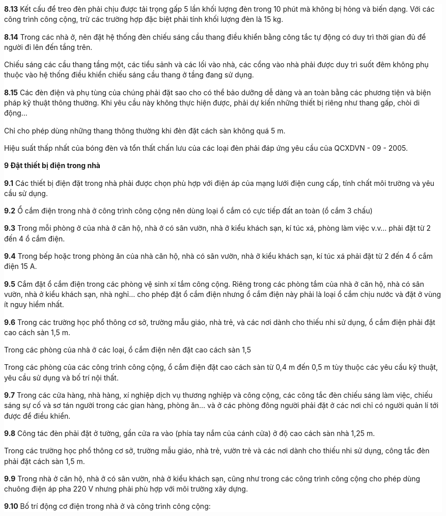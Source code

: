 **8.13** Kết cấu để treo đèn phải chịu được tải trọng gấp 5 lần khối lượng đèn trong 10 phút mà không bị hỏng và biến dạng. Với các công trình công cộng, trừ các trường hợp đặc biệt phải tính khối lượng đèn là 15 kg.

**8.14** Trong các nhà ở, nên đặt hệ thống đèn chiếu sáng cầu thang điều khiển bằng công tắc tự động có duy trì thời gian đủ để người đi lên đến tầng trên.

Chiếu sáng các cầu thang tầng một, các tiểu sảnh và các lối vào nhà, các cổng vào nhà phải được duy trì suốt đêm không phụ thuộc vào hệ thống điều khiển chiếu sáng cầu thang ở tầng đang sử dụng.

**8.15** Các đèn điện và phụ tùng của chúng phải đặt sao cho có thể bảo dưỡng dễ dàng và an toàn bằng các phương tiện và biện pháp kỹ thuật thông thường. Khi yêu cầu này không thực hiện được, phải dự kiến những thiết bị riêng như thang gấp, chòi di động…

Chỉ cho phép dùng những thang thông thường khi đèn đặt cách sàn không quá 5 m.

Hiệu suất thấp nhất của bóng đèn và tổn thất chấn lưu của các loại đèn phải đáp ứng yêu cầu của QCXDVN - 09 - 2005.

**9 Đật thiết bị điện trong nhà**

**9.1** Các thiết bị điện đặt trong nhà phải được chọn phù hợp với điện áp của mạng lưới điện cung cấp, tính chất môi trường và yêu cầu sử dụng.

**9.2** Ổ cắm điện trong nhà ở công trình công cộng nên dùng loại ổ cắm có cực tiếp đất an toàn (ổ cắm 3 chấu)

**9.3** Trong mỗi phòng ở của nhà ở căn hộ, nhà ở có sân vườn, nhà ở kiểu khách sạn, kí túc xá, phòng làm việc v.v… phải đặt từ 2 đến 4 ổ cắm điện.

**9.4** Trong bếp hoặc trong phòng ăn của nhà căn hộ, nhà có sân vườn, nhà ở kiểu khách sạn, kí túc xá phải đặt từ 2 đến 4 ổ cắm điện 15 A.

**9.5** Cắm đặt ổ cắm điện trong các phòng vệ sinh xí tắm công cộng. Riêng trong các phòng tắm của nhà ở căn hộ, nhà có sân vườn, nhà ở kiểu khách sạn, nhà nghỉ… cho phép đặt ổ cắm điện nhưng ổ cắm điện này phải là loại ổ cắm chịu nước và đặt ở vùng ít nguy hiểm nhất.

**9.6** Trong các trường học phổ thông cơ sở, trường mẫu giáo, nhà trẻ, và các nơi dành cho thiếu nhi sử dụng, ổ cắm điện phải đặt cao cách sàn 1,5 m.

Trong các phòng của nhà ở các loại, ổ cắm điện nên đặt cao cách sàn 1,5

Trong các phòng của các công trình công cộng, ổ cắm điện đặt cao cách sàn từ 0,4 m đến 0,5 m tùy thuộc các yêu cầu kỹ thuật, yêu cầu sử dụng và bố trí nội thất.

**9.7** Trong các cửa hàng, nhà hàng, xí nghiệp dịch vụ thương nghiệp và công cộng, các công tắc đèn chiếu sáng làm việc, chiếu sáng sự cố và sơ tán người trong các gian hàng, phòng ăn… và ở các phòng đông người phải đặt ở các nơi chỉ có người quản lí tới được để điều khiển.

**9.8** Công tác đèn phải đặt ở tường, gần cửa ra vào (phía tay nắm của cánh cửa) ở độ cao cách sàn nhà 1,25 m.

Trong các trường học phổ thông cơ sở, trường mẫu giáo, nhà trẻ, vườn trẻ và các nơi dành cho thiếu nhi sử dụng, công tắc đèn phải đặt cách sàn 1,5 m.

**9.9** Trong nhà ở căn hộ, nhà ở có sân vườn, nhà ở kiểu khách sạn, cũng như trong các công trình công cộng cho phép dùng chuông điện áp pha 220 V nhưng phải phù hợp với môi trường xây dựng.

**9.10** Bố trí động cơ điện trong nhà ở và công trình công cộng:
